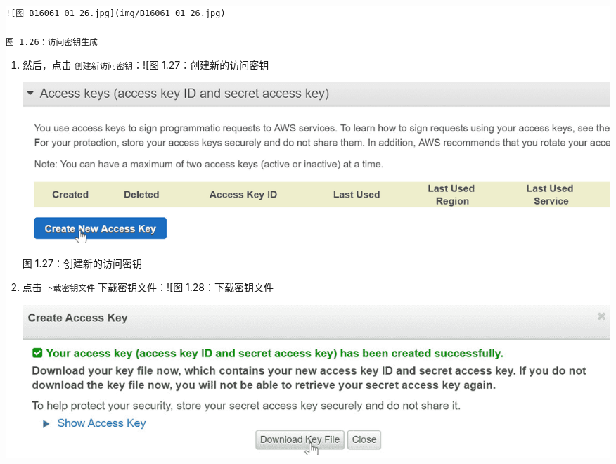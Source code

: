     ![图 B16061_01_26.jpg](img/B16061_01_26.jpg)

    图 1.26：访问密钥生成

1.  然后，点击 `创建新访问密钥`：![图 1.27：创建新的访问密钥

    ![图 B16061_01_27.jpg](img/B16061_01_27.jpg)

    图 1.27：创建新的访问密钥

1.  点击 `下载密钥文件` 下载密钥文件：![图 1.28：下载密钥文件

    ![图 B16061_01_28.jpg](img/B16061_01_28.jpg)
